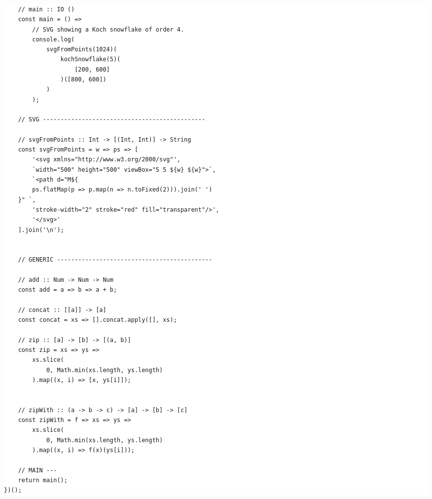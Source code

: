 ```
    // main :: IO ()
    const main = () =>
        // SVG showing a Koch snowflake of order 4.
        console.log(
            svgFromPoints(1024)(
                kochSnowflake(5)(
                    [200, 600]
                )([800, 600])
            )
        );

    // SVG ----------------------------------------------

    // svgFromPoints :: Int -> [(Int, Int)] -> String
    const svgFromPoints = w => ps => [
        '<svg xmlns="http://www.w3.org/2000/svg"',
        `width="500" height="500" viewBox="5 5 ${w} ${w}">`,
        `<path d="M${
        ps.flatMap(p => p.map(n => n.toFixed(2))).join(' ')
    }" `,
        'stroke-width="2" stroke="red" fill="transparent"/>',
        '</svg>'
    ].join('\n');


    // GENERIC --------------------------------------------

    // add :: Num -> Num -> Num
    const add = a => b => a + b;

    // concat :: [[a]] -> [a]
    const concat = xs => [].concat.apply([], xs);

    // zip :: [a] -> [b] -> [(a, b)]
    const zip = xs => ys =>
        xs.slice(
            0, Math.min(xs.length, ys.length)
        ).map((x, i) => [x, ys[i]]);


    // zipWith :: (a -> b -> c) -> [a] -> [b] -> [c]
    const zipWith = f => xs => ys =>
        xs.slice(
            0, Math.min(xs.length, ys.length)
        ).map((x, i) => f(x)(ys[i]));

    // MAIN ---
    return main();
})();
```
